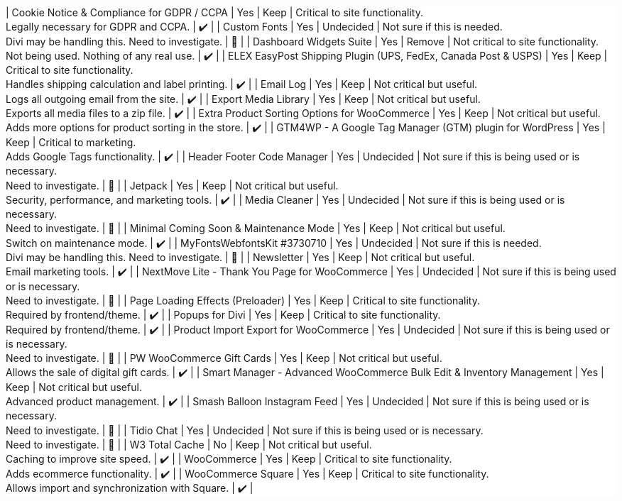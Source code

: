 | Cookie Notice & Compliance for GDPR / CCPA                            |      Yes      |        Keep        | Critical to site functionality. <br/>Legally necessary for GDPR and CCPA.                             |    :heavy_check_mark: |
| Custom Fonts                                                          |      Yes      |     Undecided      | Not sure if this is needed. <br/>Divi may be handling this. Need to investigate.                      | :white_square_button: |
| Dashboard Widgets Suite                                               |      Yes      |       Remove       | Not critical to site functionality. <br/>Not being used. Nothing of any real use.                     |    :heavy_check_mark: |
| ELEX EasyPost Shipping Plugin (UPS, FedEx, Canada Post & USPS)        |      Yes      |        Keep        | Critical to site functionality. <br/>Handles shipping calculation and label printing.                 |    :heavy_check_mark: |
| Email Log                                                             |      Yes      |        Keep        | Not critical but useful. <br/>Logs all outgoing email from the site.                                  |    :heavy_check_mark: |
| Export Media Library                                                  |      Yes      |        Keep        | Not critical but useful. <br/>Exports all media files to a zip file.                                  |    :heavy_check_mark: |
| Extra Product Sorting Options for WooCommerce                         |      Yes      |        Keep        | Not critical but useful. <br/>Adds more options for product sorting in the store.                     |    :heavy_check_mark: |
| GTM4WP - A Google Tag Manager (GTM) plugin for WordPress              |      Yes      |        Keep        | Critical to marketing. <br/>Adds Google Tags functionality.                                           |    :heavy_check_mark: |
| Header Footer Code Manager                                            |      Yes      |     Undecided      | Not sure if this is being used or is necessary. <br/>Need to investigate.                             | :white_square_button: |
| Jetpack                                                               |      Yes      |        Keep        | Not critical but useful. <br/>Security, performance, and marketing tools.                             |    :heavy_check_mark: |
| Media Cleaner                                                         |      Yes      |     Undecided      | Not sure if this is being used or is necessary. <br/>Need to investigate.                             | :white_square_button: |
| Minimal Coming Soon & Maintenance Mode                                |      Yes      |        Keep        | Not critical but useful. <br/>Switch on maintenance mode.                                             |    :heavy_check_mark: |
| MyFontsWebfontsKit #3730710                                           |      Yes      |     Undecided      | Not sure if this is needed. <br/>Divi may be handling this. Need to investigate.                      | :white_square_button: |
| Newsletter                                                            |      Yes      |        Keep        | Not critical but useful. <br/>Email marketing tools.                                                  |    :heavy_check_mark: |
| NextMove Lite - Thank You Page for WooCommerce                        |      Yes      |     Undecided      | Not sure if this is being used or is necessary. <br/>Need to investigate.                             | :white_square_button: |
| Page Loading Effects (Preloader)                                      |      Yes      |        Keep        | Critical to site functionality. <br/>Required by frontend/theme.                                      |    :heavy_check_mark: |
| Popups for Divi                                                       |      Yes      |        Keep        | Critical to site functionality. <br/>Required by frontend/theme.                                      |    :heavy_check_mark: |
| Product Import Export for WooCommerce                                 |      Yes      |     Undecided      | Not sure if this is being used or is necessary. <br/>Need to investigate.                             | :white_square_button: |
| PW WooCommerce Gift Cards                                             |      Yes      |        Keep        | Not critical but useful. <br/>Allows the sale of digital gift cards.                                  |    :heavy_check_mark: |
| Smart Manager - Advanced WooCommerce Bulk Edit & Inventory Management |      Yes      |        Keep        | Not critical but useful. <br/>Advanced product management.                                            |    :heavy_check_mark: |
| Smash Balloon Instagram Feed                                          |      Yes      |     Undecided      | Not sure if this is being used or is necessary. <br/>Need to investigate.                             | :white_square_button: |
| Tidio Chat                                                            |      Yes      |     Undecided      | Not sure if this is being used or is necessary. <br/>Need to investigate.                             | :white_square_button: |
| W3 Total Cache                                                        |      No       |        Keep        | Not critical but useful. <br/>Caching to improve site speed.                                          |    :heavy_check_mark: |
| WooCommerce                                                           |      Yes      |        Keep        | Critical to site functionality. <br/>Adds ecommerce functionality.                                    |    :heavy_check_mark: |
| WooCommerce Square                                                    |      Yes      |        Keep        | Critical to site functionality. <br/>Allows import and synchronization with Square.                   |    :heavy_check_mark: |